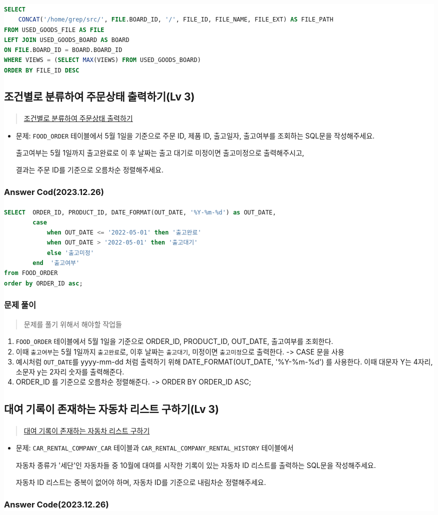 ```sql
SELECT
    CONCAT('/home/grep/src/', FILE.BOARD_ID, '/', FILE_ID, FILE_NAME, FILE_EXT) AS FILE_PATH
FROM USED_GOODS_FILE AS FILE
LEFT JOIN USED_GOODS_BOARD AS BOARD
ON FILE.BOARD_ID = BOARD.BOARD_ID
WHERE VIEWS = (SELECT MAX(VIEWS) FROM USED_GOODS_BOARD)
ORDER BY FILE_ID DESC
```

## 조건별로 분류하여 주문상태 출력하기(Lv 3)

> [조건별로 분류하여 주문상태 출력하기](https://school.programmers.co.kr/learn/courses/30/lessons/131113)

* 문제: `FOOD_ORDER` 테이블에서 5월 1일을 기준으로 주문 ID, 제품 ID, 출고일자, 출고여부를 조회하는 SQL문을 작성해주세요.

  출고여부는 5월 1일까지 출고완료로 이 후 날짜는 출고 대기로 미정이면 출고미정으로 출력해주시고, 

  결과는 주문 ID를 기준으로 오름차순 정렬해주세요.

### Answer Cod(2023.12.26)

```sql
SELECT  ORDER_ID, PRODUCT_ID, DATE_FORMAT(OUT_DATE, '%Y-%m-%d') as OUT_DATE,
        case 
            when OUT_DATE <= '2022-05-01' then '출고완료' 
            when OUT_DATE > '2022-05-01' then '출고대기'
            else '출고미정'
        end  '출고여부'
from FOOD_ORDER
order by ORDER_ID asc;
```


### 문제 풀이

> 문제를 풀기 위해서 해야할 작업들

1. `FOOD_ORDER` 테이블에서 5월 1일을 기준으로 ORDER_ID, PRODUCT_ID, OUT_DATE, 출고여부를 조회한다.
2. 이때 `출고여부`는 5월 1일까지 `출고완료`로, 이후 날짜는 `출고대기`, 미정이면 `출고미정`으로 출력한다. -> CASE 문을 사용
3. 예시처럼 `OUT_DATE`를 yyyy-mm-dd 처럼 출력하기 위해 DATE_FORMAT(OUT_DATE, '%Y-%m-%d') 를 사용한다. 이때 대문자 Y는 4자리, 소문자 y는 2자리 숫자를 출력해준다.
4. ORDER_ID 를 기준으로 오름차순 정렬해준다. -> ORDER BY ORDER_ID ASC;

## 대여 기록이 존재하는 자동차 리스트 구하기(Lv 3)

> [대여 기록이 존재하는 자동차 리스트 구하기](https://school.programmers.co.kr/learn/courses/30/lessons/157341)

* 문제: `CAR_RENTAL_COMPANY_CAR` 테이블과 `CAR_RENTAL_COMPANY_RENTAL_HISTORY` 테이블에서 

  자동차 종류가 '세단'인 자동차들 중 10월에 대여를 시작한 기록이 있는 자동차 ID 리스트를 출력하는 SQL문을 작성해주세요. 

  자동차 ID 리스트는 중복이 없어야 하며, 자동차 ID를 기준으로 내림차순 정렬해주세요.

### Answer Code(2023.12.26)
